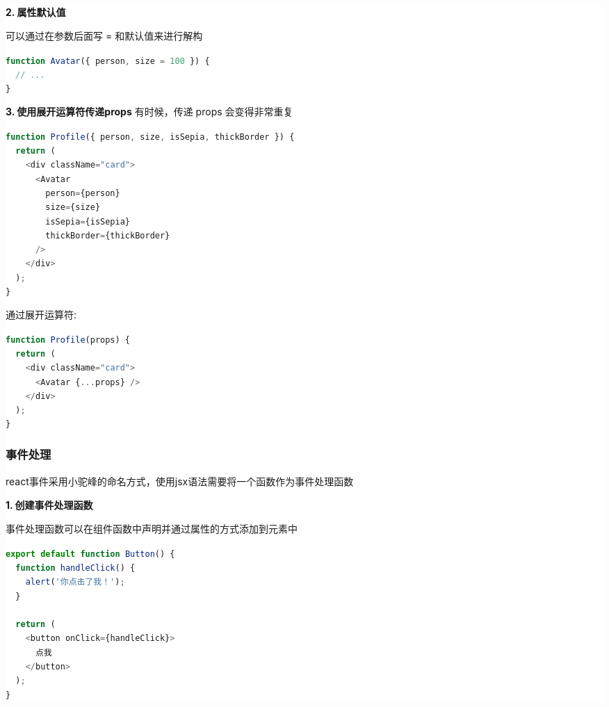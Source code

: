 **2. 属性默认值**

可以通过在参数后面写 = 和默认值来进行解构

```js
function Avatar({ person, size = 100 }) {
  // ...
}
```

**3. 使用展开运算符传递props**
有时候，传递 props 会变得非常重复

```js
function Profile({ person, size, isSepia, thickBorder }) {
  return (
    <div className="card">
      <Avatar
        person={person}
        size={size}
        isSepia={isSepia}
        thickBorder={thickBorder}
      />
    </div>
  );
}
```

通过展开运算符:

```js
function Profile(props) {
  return (
    <div className="card">
      <Avatar {...props} />
    </div>
  );
}
```

### 事件处理

react事件采用小驼峰的命名方式，使用jsx语法需要将一个函数作为事件处理函数

**1. 创建事件处理函数**

事件处理函数可以在组件函数中声明并通过属性的方式添加到元素中

```js
export default function Button() {
  function handleClick() {
    alert('你点击了我！');
  }

  return (
    <button onClick={handleClick}>
      点我
    </button>
  );
}
```
